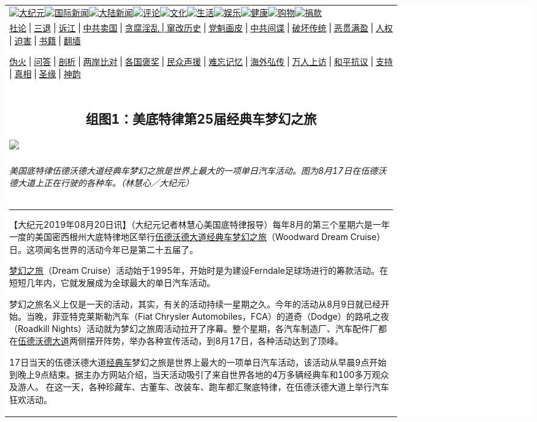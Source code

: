 <a name="1" id="1" target="_blank"></a><span id="1"></span>
<table border="0"><tr><td colspan="2" VALIGN=TOP><a href="https://github.com/asdfghy6/djy/blob/master/gb/nsc413.md#1"><img src="https://raw.githubusercontent.com/asdfghy6/1/master/t/djy/1.jpg" title="大纪元"></a><a href="https://github.com/asdfghy6/djy/blob/master/gb/n24hr.md#1"><img src="https://raw.githubusercontent.com/asdfghy6/1/master/t/djy/3.jpg" title="国际新闻"></a><a href="https://github.com/asdfghy6/djy/blob/master/gb/nsc413.md#1"><img src="https://raw.githubusercontent.com/asdfghy6/1/master/t/djy/4.jpg" title="大陆新闻"></a><a href="https://github.com/asdfghy6/djy/blob/master/gb/news392.md#1"><img src="https://raw.githubusercontent.com/asdfghy6/1/master/t/djy/5.jpg" title="评论"></a><a href="https://github.com/asdfghy6/djy/blob/master/gb/news2007.md#1"><img src="https://raw.githubusercontent.com/asdfghy6/1/master/t/djy/6.jpg" title="文化"></a><a href="https://github.com/asdfghy6/djy/blob/master/gb/news2008.md#1"><img src="https://raw.githubusercontent.com/asdfghy6/1/master/t/djy/7.jpg" title="生活"></a><a href="https://github.com/asdfghy6/djy/blob/master/gb/ncyule.md#1"><img src="https://raw.githubusercontent.com/asdfghy6/1/master/t/djy/8.jpg" title="娱乐"></a><a href="https://github.com/asdfghy6/djy/blob/master/gb/nsc1002.md#1"><img src="https://raw.githubusercontent.com/asdfghy6/1/master/t/djy/9.jpg" title="健康"><a href="https://www.youlucky.com"><img src="https://raw.githubusercontent.com/asdfghy6/1/master/t/djy/10.jpg" title="购物"></a><a href="https://www.supportepoch.org/donation?utm_medium=epochtimes&utm_source=referral&utm_campaign=donate_button_djyhomepage"><img src="https://raw.githubusercontent.com/asdfghy6/1/master/t/djy/12.jpg" title="捐款"></a></td></tr>
<tr><td colspan="2" VALIGN=TOP><a target="_blank" href="https://git.io/fjCRf">社论</a> | <a target="_blank" href="https://github.com/asdfghy6/djy/blob/master/gb/nf5657.md#1">三退</a> | <a target="_blank" href="https://github.com/asdfghy6/djy/blob/master/gb/nf6123.md#1">诉江</a> | <a target="_blank" href="https://github.com/asdfghy6/djy/blob/master/gb/nf1176117.md#1">中共卖国</a> | <a target="_blank" href="https://github.com/asdfghy6/djy/blob/master/gb/nf5773.md#1">贪腐淫乱 | <a target="_blank" href="https://github.com/asdfghy6/djy/blob/master/gb/nf1176115.md#1">窜改历史</a> | <a target="_blank" href="https://github.com/asdfghy6/djy/blob/master/gb/nf1176107.md#1">党魁画皮</a> | <a target="_blank" href="https://github.com/asdfghy6/djy/blob/master/gb/nf1320400.md#1">中共间谍</a> | <a target="_blank" href="https://github.com/asdfghy6/djy/blob/master/gb/nf1176114.md#1">破坏传统</a> | <a target="_blank" href="https://github.com/asdfghy6/djy/blob/master/gb/nf5287.md#1">恶贯满盈</a> | <a target="_blank" href="https://github.com/asdfghy6/djy/blob/master/gb/ncid278.md#1">人权</a> | <a target="_blank" href="https://github.com/asdfghy6/djy/blob/master/gb/nf1176111.md#1">迫害</a> | <a target="_blank" href="https://github.com/asdfghy6/djy/blob/master/gb/nf1235328.md#1">书籍</a> | <a target="_blank" href="https://github.com/asdfghy6/fq/blob/master/README.md?zsrh#1">翻墙</a></p><p><a target="_blank" href="https://github.com/asdfghy6/djy/blob/master/gb/nf5562.md#1">伪火</a> | <a target="_blank" href="https://github.com/asdfghy6/djy/blob/master/gb/nf4378.md#1">问答</a> | <a target="_blank" href="https://github.com/asdfghy6/djy/blob/master/gb/nf5792.md#1">剖析</a> | <a target="_blank" href="https://github.com/asdfghy6/djy/blob/master/gb/nf5735.md#1">两岸比对</a> | <a target="_blank" href="https://github.com/asdfghy6/djy/blob/master/gb/nf6119.md#1">各国褒奖</a> | <a target="_blank" href="https://github.com/asdfghy6/djy/blob/master/gb/nf6120.md#1">民众声援</a> | <a target="_blank" href="https://github.com/asdfghy6/djy/blob/master/gb/nf1188594.md#1">难忘记忆</a> | <a target="_blank" href="https://github.com/asdfghy6/djy/blob/master/gb/nf3180.md#1">海外弘传</a> | <a target="_blank" href="https://github.com/asdfghy6/djy/blob/master/gb/nf5410.md#1">万人上访</a> | <a target="_blank" href="https://github.com/asdfghy6/ntdtv/blob/master/gb/prog1530_1.md#1">和平抗议</a> | <a target="_blank" href="https://github.com/asdfghy6/djy/blob/master/gb/nf4386.md#1">支持</a> | <a target="_blank" href="https://github.com/asdfghy6/djy/blob/master/gb/nf4389.md#1">真相</a> | <a target="_blank" href="https://github.com/asdfghy6/djy/blob/master/gb/nf5790.md#1">圣缘</a> | <a target="_blank" href="https://github.com/asdfghy6/djy/blob/master/gb/nf4786.md#1">神韵</a></td></tr>
<tr><td VALIGN=TOP width="626"><h2 align=center>组图1：美底特律第25届经典车梦幻之旅</h2>
<img src="http://i.epochtimes.com/assets/uploads/2019/08/1908200037422188-600x400.jpg" />
<h6>美国底特律伍德沃德大道经典车梦幻之旅是世界上最大的一项单日汽车活动。图为8月17日在伍德沃德大道上正在行驶的各种车。（林慧心／大纪元）
</h6>
<hr>
<p>【大纪元2019年08月20日讯】（大纪元记者林慧心美国底特律报导）每年8月的第三个星期六是一年一度的美国密西根州大底特律地区举行<a href="https://github.com/asdfghy6/djy/blob/master/gb/tag/%E4%BC%8D%E5%BE%B7%E6%B2%83%E5%BE%B7%E5%A4%A7%E9%81%93.md">伍德沃德大道</a><a href="https://github.com/asdfghy6/djy/blob/master/gb/tag/%E7%BB%8F%E5%85%B8%E8%BD%A6.md">经典车</a><a href="https://github.com/asdfghy6/djy/blob/master/gb/tag/%E6%A2%A6%E5%B9%BB%E4%B9%8B%E6%97%85.md">梦幻之旅</a>（Woodward Dream Cruise）日。这项闻名世界的活动今年已是第二十五届了。</p>
<p><a href="https://github.com/asdfghy6/djy/blob/master/gb/tag/%E6%A2%A6%E5%B9%BB%E4%B9%8B%E6%97%85.md">梦幻之旅</a>（Dream Cruise）活动始于1995年，开始时是为建设Ferndale足球场进行的筹款活动。在短短几年内，它就发展成为全球最大的单日汽车活动。</p>
<p>梦幻之旅名义上仅是一天的活动，其实，有关的活动持续一星期之久。今年的活动从8月9日就已经开始。当晚，菲亚特克莱斯勒汽车（Fiat Chrysler Automobiles，FCA）的道奇（Dodge）的路吼之夜（Roadkill Nights）活动就为梦幻之旅周活动拉开了序幕。整个星期，各汽车制造厂、汽车配件厂都在<a href="https://github.com/asdfghy6/djy/blob/master/gb/tag/%E4%BC%8D%E5%BE%B7%E6%B2%83%E5%BE%B7%E5%A4%A7%E9%81%93.md">伍德沃德大道</a>两侧摆开阵势，举办各种宣传活动，到8月17日，各种活动达到了顶峰。</p>
<p>17日当天的伍德沃德大道<a href="https://github.com/asdfghy6/djy/blob/master/gb/tag/%E7%BB%8F%E5%85%B8%E8%BD%A6.md">经典车</a>梦幻之旅是世界上最大的一项单日汽车活动，该活动从早晨9点开始到晚上9点结束。据主办方网站介绍，当天活动吸引了来自世界各地的4万多辆经典车和100多万观众及游人。 在这一天，各种珍藏车、古董车、改装车、跑车都汇聚底特律，在伍德沃德大道上举行汽车狂欢活动。</p>